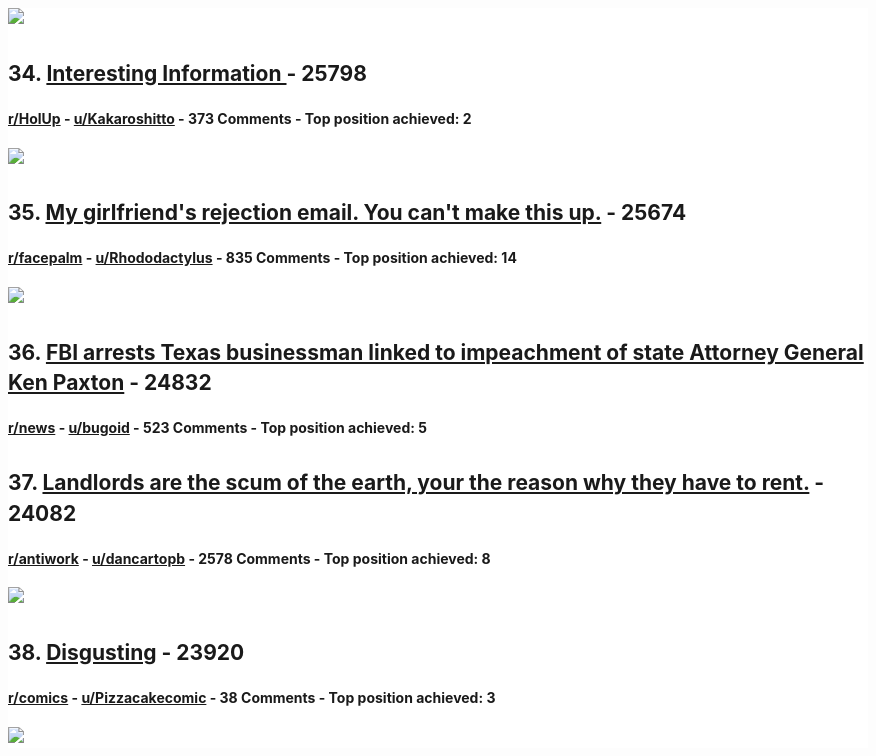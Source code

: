 <a href="https://i.redd.it/dpx6tgl8w15b1.jpg"><img src="https://b.thumbs.redditmedia.com/m9UGQeOJ3JGitcfjAPAXBngHyH9ik1eRMpyOwN8OzmU.jpg"></img></a>

## 34. [Interesting Information ](http://reddit.com/r/HolUp/comments/144v8hw/interesting_information/) - 25798
#### [r/HolUp](http://reddit.com/r/HolUp) - [u/Kakaroshitto](http://reddit.com/u/Kakaroshitto) - 373 Comments - Top position achieved: 2

<a href="https://v.redd.it/qyiw6f3g7x4b1"><img src="https://external-preview.redd.it/MDdoczAyd2Y3eDRiMYO0wdKNnEyCnnBWuuWg-GOr01CZqfCe2139HAR4f70D.png?width=140&amp;height=140&amp;crop=140:140,smart&amp;format=jpg&amp;v=enabled&amp;lthumb=true&amp;s=457e81dc297d6a3a68b2e8ab6880838bf3bf24e3"></img></a>

## 35. [My girlfriend's rejection email. You can't make this up.](http://reddit.com/r/facepalm/comments/144zlrr/my_girlfriends_rejection_email_you_cant_make_this/) - 25674
#### [r/facepalm](http://reddit.com/r/facepalm) - [u/Rhododactylus](http://reddit.com/u/Rhododactylus) - 835 Comments - Top position achieved: 14

<a href="https://i.redd.it/2qupo2p7fy4b1.jpg"><img src="https://b.thumbs.redditmedia.com/SR5D49a3g2j-I1I0bVWObFBx_FBgCL1bwUM2bdxVTbk.jpg"></img></a>

## 36. [FBI arrests Texas businessman linked to impeachment of state Attorney General Ken Paxton](http://reddit.com/r/news/comments/1452b7t/fbi_arrests_texas_businessman_linked_to/) - 24832
#### [r/news](http://reddit.com/r/news) - [u/bugoid](http://reddit.com/u/bugoid) - 523 Comments - Top position achieved: 5

## 37. [Landlords are the scum of the earth, your the reason why they have to rent.](http://reddit.com/r/antiwork/comments/145cofg/landlords_are_the_scum_of_the_earth_your_the/) - 24082
#### [r/antiwork](http://reddit.com/r/antiwork) - [u/dancartopb](http://reddit.com/u/dancartopb) - 2578 Comments - Top position achieved: 8

<a href="https://v.redd.it/0ysyp8w9b15b1"><img src="https://a.thumbs.redditmedia.com/xcySz9UB9iaXKyhnaWTVssq8D3ePthF_c6L4DM1_iT0.jpg"></img></a>

## 38. [Disgusting](http://reddit.com/r/comics/comments/1452uzh/disgusting/) - 23920
#### [r/comics](http://reddit.com/r/comics) - [u/Pizzacakecomic](http://reddit.com/u/Pizzacakecomic) - 38 Comments - Top position achieved: 3

<a href="https://i.redd.it/je5s6bf5bz4b1.png"><img src="https://b.thumbs.redditmedia.com/ptJEfakS6eBc4IIAxzcJ-Kh-q__hd-zX0zZ_AOT6KEY.jpg"></img></a>
